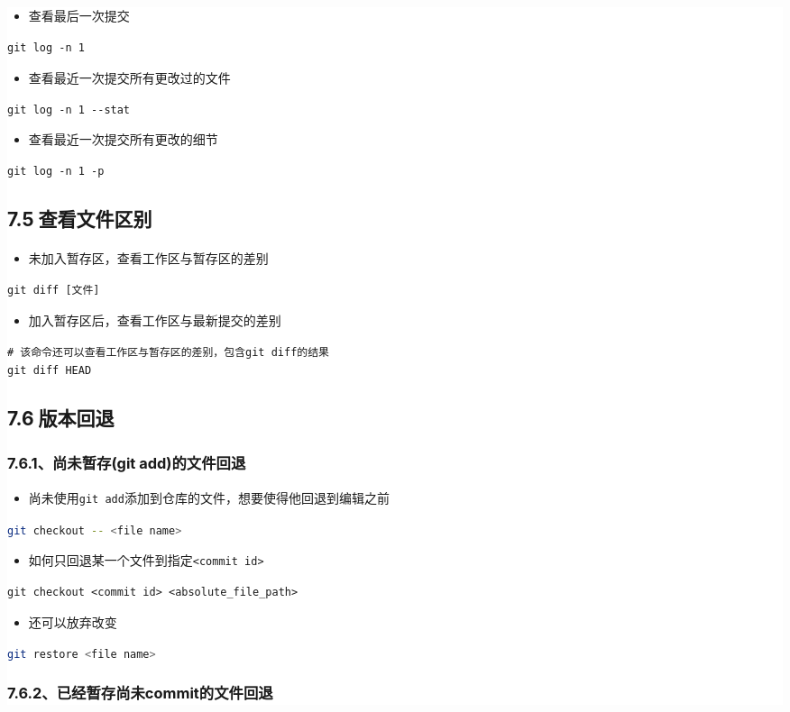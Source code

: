 - 查看最后一次提交

```shell
git log -n 1
```

- 查看最近一次提交所有更改过的文件

```shell
git log -n 1 --stat
```

- 查看最近一次提交所有更改的细节

```shell
git log -n 1 -p
```



## 7.5 查看文件区别

- 未加入暂存区，查看工作区与暂存区的差别

```shell
git diff [文件]
```

- 加入暂存区后，查看工作区与最新提交的差别

```shell
# 该命令还可以查看工作区与暂存区的差别，包含git diff的结果
git diff HEAD
```



## 7.6 版本回退

### 7.6.1、尚未暂存(git add)的文件回退

- 尚未使用`git add`添加到仓库的文件，想要使得他回退到编辑之前

```bash
git checkout -- <file name>
```

- 如何只回退某一个文件到指定`<commit id>`

```shell
git checkout <commit id> <absolute_file_path>
```

- 还可以放弃改变

```bash
git restore <file name>
```

### 7.6.2、已经暂存尚未commit的文件回退
